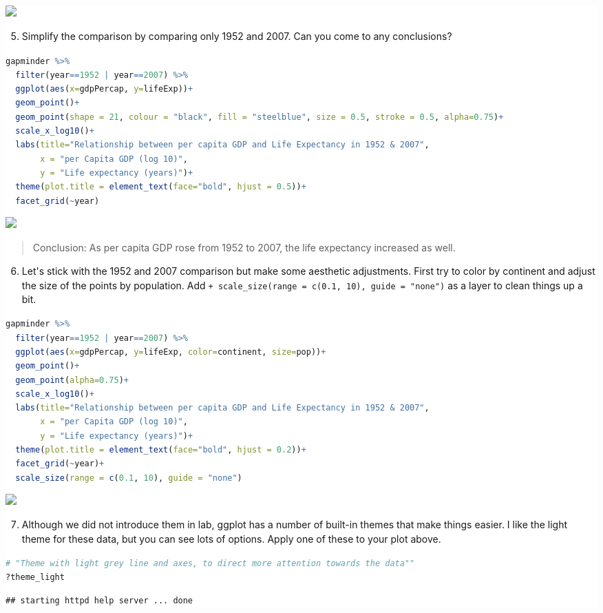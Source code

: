 ![](lab6_hw_aptruong_files/figure-html/unnamed-chunk-8-1.png)


5. Simplify the comparison by comparing only 1952 and 2007. Can you come to any conclusions?

```r
gapminder %>%
  filter(year==1952 | year==2007) %>% 
  ggplot(aes(x=gdpPercap, y=lifeExp))+
  geom_point()+
  geom_point(shape = 21, colour = "black", fill = "steelblue", size = 0.5, stroke = 0.5, alpha=0.75)+
  scale_x_log10()+
  labs(title="Relationship between per capita GDP and Life Expectancy in 1952 & 2007", 
       x = "per Capita GDP (log 10)",
       y = "Life expectancy (years)")+
  theme(plot.title = element_text(face="bold", hjust = 0.5))+  
  facet_grid(~year)
```

![](lab6_hw_aptruong_files/figure-html/unnamed-chunk-9-1.png)
> Conclusion: As per capita GDP rose from 1952 to 2007, the life expectancy increased as well. 

6. Let's stick with the 1952 and 2007 comparison but make some aesthetic adjustments. First try to color by continent and adjust the size of the points by population. Add `+ scale_size(range = c(0.1, 10), guide = "none")` as a layer to clean things up a bit.

```r
gapminder %>%
  filter(year==1952 | year==2007) %>% 
  ggplot(aes(x=gdpPercap, y=lifeExp, color=continent, size=pop))+
  geom_point()+
  geom_point(alpha=0.75)+
  scale_x_log10()+
  labs(title="Relationship between per capita GDP and Life Expectancy in 1952 & 2007", 
       x = "per Capita GDP (log 10)",
       y = "Life expectancy (years)")+
  theme(plot.title = element_text(face="bold", hjust = 0.2))+
  facet_grid(~year)+
  scale_size(range = c(0.1, 10), guide = "none")
```

![](lab6_hw_aptruong_files/figure-html/unnamed-chunk-10-1.png)


7. Although we did not introduce them in lab, ggplot has a number of built-in themes that make things easier. I like the light theme for these data, but you can see lots of options. Apply one of these to your plot above.

```r
# "Theme with light grey line and axes, to direct more attention towards the data""
?theme_light
```

```
## starting httpd help server ... done
```
